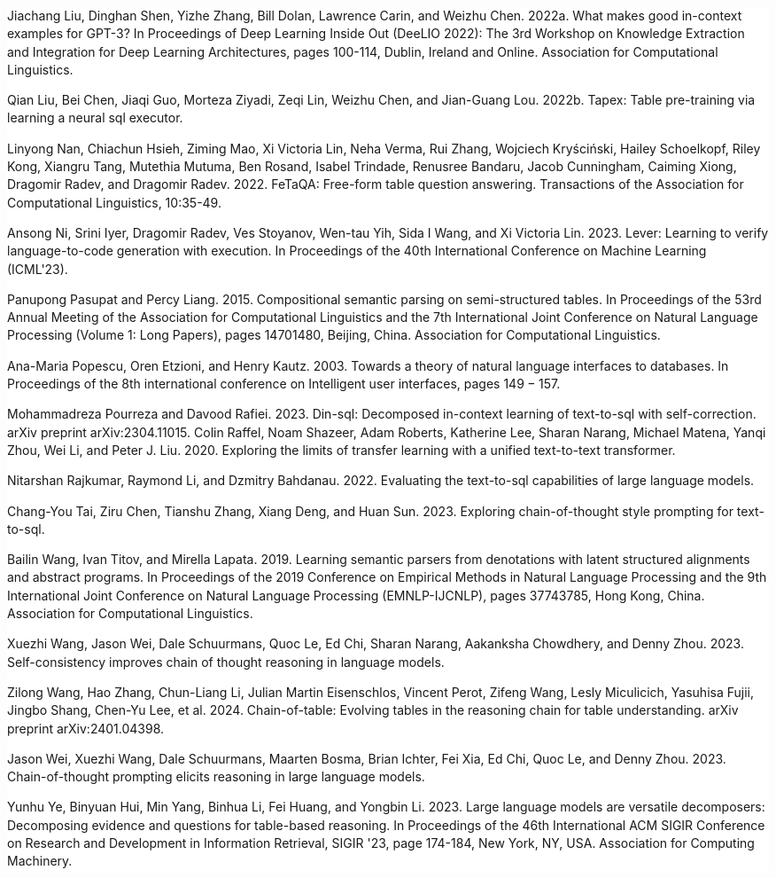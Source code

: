 Jiachang Liu, Dinghan Shen, Yizhe Zhang, Bill Dolan, Lawrence Carin, and Weizhu Chen. 2022a. What makes good in-context examples for GPT-3? In Proceedings of Deep Learning Inside Out (DeeLIO 2022): The 3rd Workshop on Knowledge Extraction and Integration for Deep Learning Architectures, pages 100-114, Dublin, Ireland and Online. Association for Computational Linguistics.

Qian Liu, Bei Chen, Jiaqi Guo, Morteza Ziyadi, Zeqi Lin, Weizhu Chen, and Jian-Guang Lou. 2022b. Tapex: Table pre-training via learning a neural sql executor.

Linyong Nan, Chiachun Hsieh, Ziming Mao, Xi Victoria Lin, Neha Verma, Rui Zhang, Wojciech Kryściński, Hailey Schoelkopf, Riley Kong, Xiangru Tang, Mutethia Mutuma, Ben Rosand, Isabel Trindade, Renusree Bandaru, Jacob Cunningham, Caiming Xiong, Dragomir Radev, and Dragomir Radev. 2022. FeTaQA: Free-form table question answering. Transactions of the Association for Computational Linguistics, 10:35-49.

Ansong Ni, Srini Iyer, Dragomir Radev, Ves Stoyanov, Wen-tau Yih, Sida I Wang, and Xi Victoria Lin. 2023. Lever: Learning to verify language-to-code generation with execution. In Proceedings of the 40th International Conference on Machine Learning (ICML'23).

Panupong Pasupat and Percy Liang. 2015. Compositional semantic parsing on semi-structured tables. In Proceedings of the 53rd Annual Meeting of the Association for Computational Linguistics and the 7th International Joint Conference on Natural Language Processing (Volume 1: Long Papers), pages 14701480, Beijing, China. Association for Computational Linguistics.

Ana-Maria Popescu, Oren Etzioni, and Henry Kautz. 2003. Towards a theory of natural language interfaces to databases. In Proceedings of the 8th international conference on Intelligent user interfaces, pages $149-157$.

Mohammadreza Pourreza and Davood Rafiei. 2023. Din-sql: Decomposed in-context learning of text-to-sql with self-correction. arXiv preprint arXiv:2304.11015.
Colin Raffel, Noam Shazeer, Adam Roberts, Katherine Lee, Sharan Narang, Michael Matena, Yanqi Zhou, Wei Li, and Peter J. Liu. 2020. Exploring the limits of transfer learning with a unified text-to-text transformer.

Nitarshan Rajkumar, Raymond Li, and Dzmitry Bahdanau. 2022. Evaluating the text-to-sql capabilities of large language models.

Chang-You Tai, Ziru Chen, Tianshu Zhang, Xiang Deng, and Huan Sun. 2023. Exploring chain-of-thought style prompting for text-to-sql.

Bailin Wang, Ivan Titov, and Mirella Lapata. 2019. Learning semantic parsers from denotations with latent structured alignments and abstract programs. In Proceedings of the 2019 Conference on Empirical Methods in Natural Language Processing and the 9th International Joint Conference on Natural Language Processing (EMNLP-IJCNLP), pages 37743785, Hong Kong, China. Association for Computational Linguistics.

Xuezhi Wang, Jason Wei, Dale Schuurmans, Quoc Le, Ed Chi, Sharan Narang, Aakanksha Chowdhery, and Denny Zhou. 2023. Self-consistency improves chain of thought reasoning in language models.

Zilong Wang, Hao Zhang, Chun-Liang Li, Julian Martin Eisenschlos, Vincent Perot, Zifeng Wang, Lesly Miculicich, Yasuhisa Fujii, Jingbo Shang, Chen-Yu Lee, et al. 2024. Chain-of-table: Evolving tables in the reasoning chain for table understanding. arXiv preprint arXiv:2401.04398.

Jason Wei, Xuezhi Wang, Dale Schuurmans, Maarten Bosma, Brian Ichter, Fei Xia, Ed Chi, Quoc Le, and Denny Zhou. 2023. Chain-of-thought prompting elicits reasoning in large language models.

Yunhu Ye, Binyuan Hui, Min Yang, Binhua Li, Fei Huang, and Yongbin Li. 2023. Large language models are versatile decomposers: Decomposing evidence and questions for table-based reasoning. In Proceedings of the 46th International ACM SIGIR Conference on Research and Development in Information Retrieval, SIGIR '23, page 174-184, New York, NY, USA. Association for Computing Machinery.
